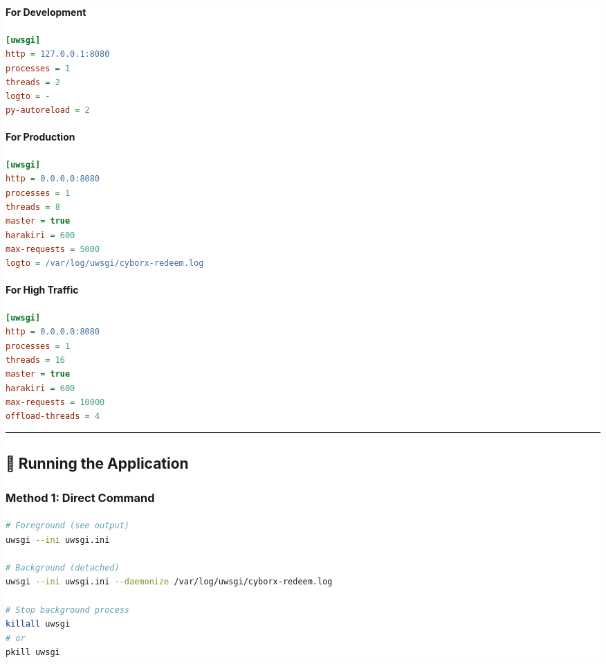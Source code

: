 #### For Development

```ini
[uwsgi]
http = 127.0.0.1:8080
processes = 1
threads = 2
logto = -
py-autoreload = 2
```

#### For Production

```ini
[uwsgi]
http = 0.0.0.0:8080
processes = 1
threads = 8
master = true
harakiri = 600
max-requests = 5000
logto = /var/log/uwsgi/cyborx-redeem.log
```

#### For High Traffic

```ini
[uwsgi]
http = 0.0.0.0:8080
processes = 1
threads = 16
master = true
harakiri = 600
max-requests = 10000
offload-threads = 4
```

---

## 🚀 Running the Application

### Method 1: Direct Command

```bash
# Foreground (see output)
uwsgi --ini uwsgi.ini

# Background (detached)
uwsgi --ini uwsgi.ini --daemonize /var/log/uwsgi/cyborx-redeem.log

# Stop background process
killall uwsgi
# or
pkill uwsgi
```
